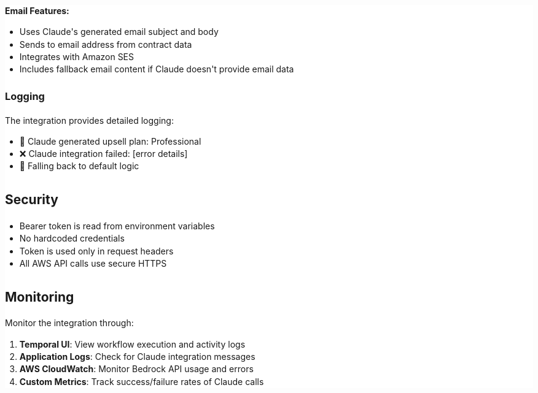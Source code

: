 **Email Features:**
- Uses Claude's generated email subject and body
- Sends to email address from contract data
- Integrates with Amazon SES
- Includes fallback email content if Claude doesn't provide email data

### Logging

The integration provides detailed logging:

- 🤖 Claude generated upsell plan: Professional
- ❌ Claude integration failed: [error details]
- 🔄 Falling back to default logic

## Security

- Bearer token is read from environment variables
- No hardcoded credentials
- Token is used only in request headers
- All AWS API calls use secure HTTPS

## Monitoring

Monitor the integration through:

1. **Temporal UI**: View workflow execution and activity logs
2. **Application Logs**: Check for Claude integration messages
3. **AWS CloudWatch**: Monitor Bedrock API usage and errors
4. **Custom Metrics**: Track success/failure rates of Claude calls 